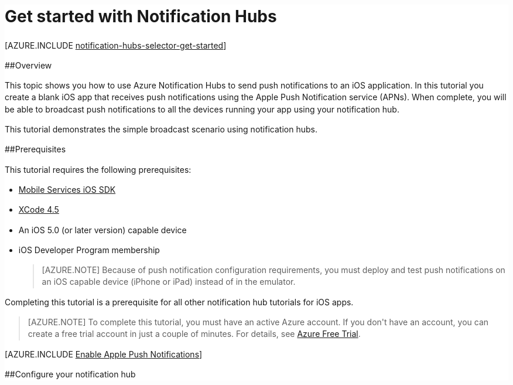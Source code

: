 <properties 
	pageTitle="Get Started with Azure Notification Hubs" 
	description="Learn how to use Azure Notification Hubs to push notifications." 
	services="notification-hubs" 
	documentationCenter="ios" 
	authors="wesmc7777" 
	manager="dwrede" 
	editor=""/>

<tags 
	ms.service="notification-hubs" 
	ms.workload="mobile" 
	ms.tgt_pltfrm="mobile-ios" 
	ms.devlang="objective-c" 
	ms.topic="hero-article" 
	ms.date="03/16/2015" 
	ms.author="wesmc"/>

# Get started with Notification Hubs

[AZURE.INCLUDE [notification-hubs-selector-get-started](../includes/notification-hubs-selector-get-started.md)]

##Overview

This topic shows you how to use Azure Notification Hubs to send push notifications to an iOS application.
In this tutorial you create a blank iOS app that receives push notifications using the Apple Push Notification service (APNs). When complete, you will be able to broadcast push notifications to all the devices running your app using your notification hub.

This tutorial demonstrates the simple broadcast scenario using notification hubs. 

##Prerequisites

This tutorial requires the following prerequisites:

+ [Mobile Services iOS SDK]
+ [XCode 4.5][Install Xcode]
+ An iOS 5.0 (or later version) capable device
+ iOS Developer Program membership

   > [AZURE.NOTE] Because of push notification configuration requirements, you must deploy and test push notifications on an iOS capable device (iPhone or iPad) instead of in the emulator.

Completing this tutorial is a prerequisite for all other notification hub tutorials for iOS apps.

> [AZURE.NOTE] To complete this tutorial, you must have an active Azure account. If you don't have an account, you can create a free trial account in just a couple of minutes. For details, see [Azure Free Trial](http://azure.microsoft.com/pricing/free-trial/?WT.mc_id=A0E0E5C02&amp;returnurl=http%3A%2F%2Fazure.microsoft.com%2Fen-us%2Fdocumentation%2Farticles%2Fnotification-hubs-ios-get-started).

[AZURE.INCLUDE [Enable Apple Push Notifications](../includes/enable-apple-push-notifications.md)]

##Configure your notification hub


[5]: ./media/notification-hubs-ios-get-started/mobile-services-ios-push-step5.png
[6]: ./media/notification-hubs-ios-get-started/mobile-services-ios-push-step6.png
[7]: ./media/notification-hubs-ios-get-started/mobile-services-ios-push-step7.png
[9]: ./media/notification-hubs-ios-get-started/mobile-services-ios-push-step9.png
[10]: ./media/notification-hubs-ios-get-started/mobile-services-ios-push-step10.png
[18]: ./media/notification-hubs-ios-get-started/mobile-services-ios-push-step18.png
[26]: ./media/notification-hubs-ios-get-started/mobile-services-ios-push-27.png
[105]: ./media/notification-hubs-ios-get-started/mobile-services-ios-push-05.png
[106]: ./media/notification-hubs-ios-get-started/mobile-services-ios-push-06.png
[107]: ./media/notification-hubs-ios-get-started/mobile-services-ios-push-07.png
[108]: ./media/notification-hubs-ios-get-started/mobile-services-ios-push-08.png
[109]: ./media/notification-hubs-ios-get-started/mobile-services-ios-push-09.png
[110]: ./media/notification-hubs-ios-get-started/mobile-services-ios-push-10.png
[111]: ./media/notification-hubs-ios-get-started/mobile-services-ios-push-11.png
[112]: ./media/notification-hubs-ios-get-started/mobile-services-ios-push-12.png
[113]: ./media/notification-hubs-ios-get-started/mobile-services-ios-push-13.png
[114]: ./media/notification-hubs-ios-get-started/mobile-services-ios-push-14.png
[115]: ./media/notification-hubs-ios-get-started/mobile-services-ios-push-15.png
[116]: ./media/notification-hubs-ios-get-started/mobile-services-ios-push-16.png
[118]: ./media/notification-hubs-ios-get-started/mobile-services-ios-push-18.png
[119]: ./media/notification-hubs-ios-get-started/mobile-services-ios-push-19.png
[120]: ./media/notification-hubs-ios-get-started/mobile-services-ios-push-20.png
[121]: ./media/notification-hubs-ios-get-started/mobile-services-ios-push-21.png
[122]: ./media/notification-hubs-ios-get-started/mobile-services-ios-push-22.png
[123]: ./media/notification-hubs-ios-get-started/mobile-services-ios-push-23.png
[124]: ./media/notification-hubs-ios-get-started/mobile-services-ios-push-24.png
[125]: ./media/notification-hubs-ios-get-started/mobile-services-ios-push-25.png
[126]: ./media/notification-hubs-ios-get-started/mobile-services-ios-push-26.png
[27]: ./media/notification-hubs-ios-get-started/notification-hub-create-from-portal.png
[28]: ./media/notification-hubs-ios-get-started/notification-hub-create-from-portal2.png
[29]: ./media/notification-hubs-ios-get-started/notification-hub-select-from-portal.png
[210]: ./media/notification-hubs-ios-get-started/notification-hub-select-from-portal2.png
[211]: ./media/notification-hubs-ios-get-started/notification-hub-configure-ios.png
[212]: ./media/notification-hubs-ios-get-started/notification-hub-connection-strings.png
[213]: ./media/notification-hubs-ios-get-started/notification-hub-create-console-app.png
[215]: ./media/notification-hubs-ios-get-started/notification-hub-scheduler1.png
[216]: ./media/notification-hubs-ios-get-started/notification-hub-scheduler2.png
[31]: ./media/notification-hubs-ios-get-started/notification-hub-create-ios-app.png
[32]: ./media/notification-hubs-ios-get-started/notification-hub-create-ios-app2.png
[33]: ./media/notification-hubs-ios-get-started/notification-hub-create-ios-app3.png
[B102]: ./media/notification-hubs-ios-get-started/notification-hub-clone-mobile-services-ios-push-02.png
[B103]: ./media/notification-hubs-ios-get-started/notification-hub-clone-mobile-services-ios-push-03.png
[B104]: ./media/notification-hubs-ios-get-started/notification-hub-clone-mobile-services-ios-push-04.png
[B105]: ./media/notification-hubs-ios-get-started/notification-hub-clone-mobile-services-ios-push-05.png
[B106]: ./media/notification-hubs-ios-get-started/notification-hub-clone-mobile-services-ios-push-06.png
[B107]: ./media/notification-hubs-ios-get-started/notification-hub-clone-mobile-services-ios-push-07.png
[B108]: ./media/notification-hubs-ios-get-started/notification-hub-clone-mobile-services-ios-push-08.png
[B110]: ./media/notification-hubs-ios-get-started/notification-hub-clone-mobile-services-ios-push-10.png
[B111]: ./media/notification-hubs-ios-get-started/notification-hub-clone-mobile-services-ios-push-11.png
[B9]: ./media/notification-hubs-ios-get-started/notification-hub-clone-mobile-services-ios-push-step9.png
[B10]: ./media/notification-hubs-ios-get-started/notification-hub-clone-mobile-services-ios-push-step10.png
[Mobile Services iOS SDK]: http://go.microsoft.com/fwLink/?LinkID=266533
[Submit an app page]: http://go.microsoft.com/fwlink/p/?LinkID=266582
[My Applications]: http://go.microsoft.com/fwlink/p/?LinkId=262039
[Live SDK for Windows]: http://go.microsoft.com/fwlink/p/?LinkId=262253
[Get started with Mobile Services]: /develop/mobile/tutorials/get-started-ios
[Azure Management Portal]: https://manage.windowsazure.com/
[Notification Hubs Guidance]: http://msdn.microsoft.com/library/jj927170.aspx
[Install Xcode]: https://go.microsoft.com/fwLink/p/?LinkID=266532
[iOS Provisioning Portal]: http://go.microsoft.com/fwlink/p/?LinkId=272456
[Use Notification Hubs to push notifications to users]: notification-hubs-ios-mobile-services-register-user-push-notifications.md
[Use Notification Hubs to send breaking news]: notification-hubs-ios-send-breaking-news.md
[Local and Push Notification Programming Guide]: http://developer.apple.com/library/mac/#documentation/NetworkingInternet/Conceptual/RemoteNotificationsPG/Chapters/ApplePushService.html#//apple_ref/doc/uid/TP40008194-CH100-SW1